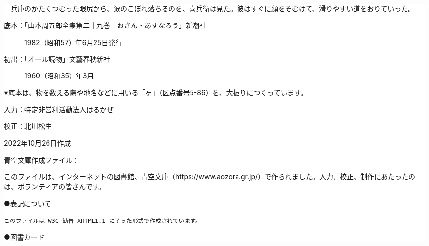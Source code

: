　兵庫のかたくつむった眼尻から、涙のこぼれ落ちるのを、喜兵衛は見た。彼はすぐに顔をそむけて、滑りやすい道をおりていった。













底本：「山本周五郎全集第二十九巻　おさん・あすなろう」新潮社

　　　1982（昭和57）年6月25日発行

初出：「オール読物」文藝春秋新社

　　　1960（昭和35）年3月

※底本は、物を数える際や地名などに用いる「ヶ」（区点番号5-86）を、大振りにつくっています。

入力：特定非営利活動法人はるかぜ

校正：北川松生

2022年10月26日作成

青空文庫作成ファイル：

このファイルは、インターネットの図書館、青空文庫（https://www.aozora.gr.jp/）で作られました。入力、校正、制作にあたったのは、ボランティアの皆さんです。











●表記について


	このファイルは W3C 勧告 XHTML1.1 にそった形式で作成されています。







●図書カード